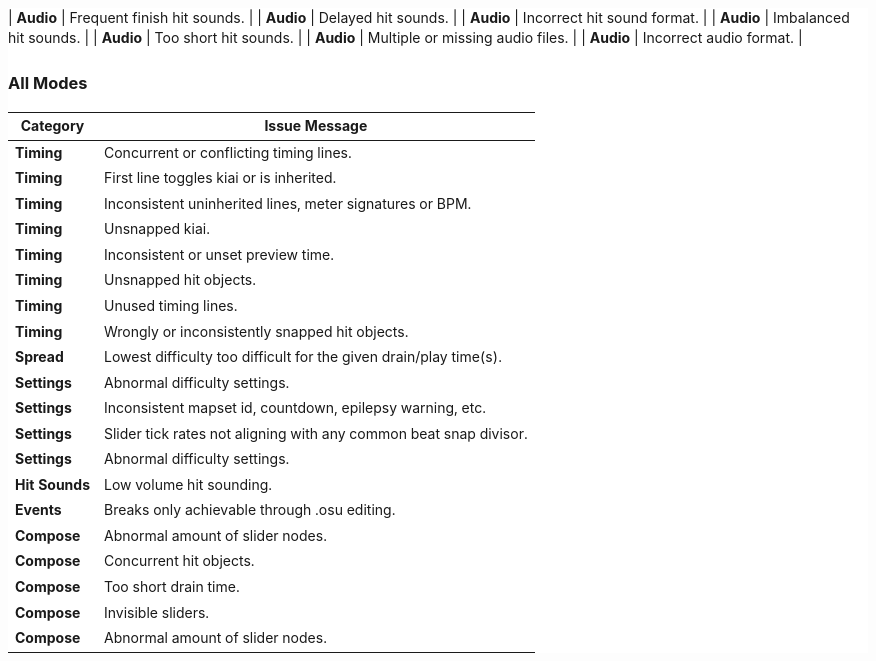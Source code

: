 | **Audio** | Frequent finish hit sounds. |
| **Audio** | Delayed hit sounds. |
| **Audio** | Incorrect hit sound format. |
| **Audio** | Imbalanced hit sounds. |
| **Audio** | Too short hit sounds. |
| **Audio** | Multiple or missing audio files.  |
| **Audio** | Incorrect audio format. |

### All Modes

| Category | Issue Message |
| --- | --- |
| **Timing** | Concurrent or conflicting timing lines. |
| **Timing** | First line toggles kiai or is inherited. |
| **Timing** | Inconsistent uninherited lines, meter signatures or BPM. |
| **Timing** | Unsnapped kiai. |
| **Timing** | Inconsistent or unset preview time. |
| **Timing** | Unsnapped hit objects. |
| **Timing** | Unused timing lines. |
| **Timing** | Wrongly or inconsistently snapped hit objects. |
| **Spread** | Lowest difficulty too difficult for the given drain/play time(s). |
| **Settings** | Abnormal difficulty settings. |
| **Settings** | Inconsistent mapset id, countdown, epilepsy warning, etc. |
| **Settings** | Slider tick rates not aligning with any common beat snap divisor. |
| **Settings** | Abnormal difficulty settings. |
| **Hit Sounds** | Low volume hit sounding. |
| **Events** | Breaks only achievable through .osu editing. |
| **Compose** | Abnormal amount of slider nodes. |
| **Compose** | Concurrent hit objects. |
| **Compose** | Too short drain time. |
| **Compose** | Invisible sliders. |
| **Compose** | Abnormal amount of slider nodes. |
